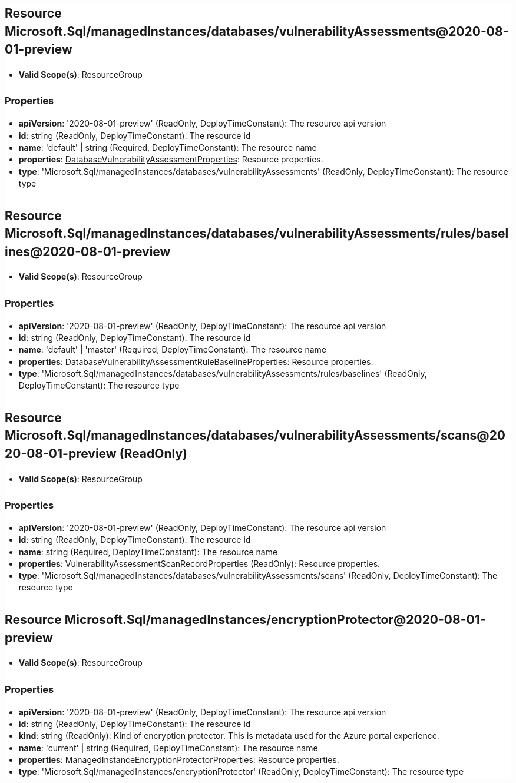 ## Resource Microsoft.Sql/managedInstances/databases/vulnerabilityAssessments@2020-08-01-preview
* **Valid Scope(s)**: ResourceGroup
### Properties
* **apiVersion**: '2020-08-01-preview' (ReadOnly, DeployTimeConstant): The resource api version
* **id**: string (ReadOnly, DeployTimeConstant): The resource id
* **name**: 'default' | string (Required, DeployTimeConstant): The resource name
* **properties**: [DatabaseVulnerabilityAssessmentProperties](#databasevulnerabilityassessmentproperties): Resource properties.
* **type**: 'Microsoft.Sql/managedInstances/databases/vulnerabilityAssessments' (ReadOnly, DeployTimeConstant): The resource type

## Resource Microsoft.Sql/managedInstances/databases/vulnerabilityAssessments/rules/baselines@2020-08-01-preview
* **Valid Scope(s)**: ResourceGroup
### Properties
* **apiVersion**: '2020-08-01-preview' (ReadOnly, DeployTimeConstant): The resource api version
* **id**: string (ReadOnly, DeployTimeConstant): The resource id
* **name**: 'default' | 'master' (Required, DeployTimeConstant): The resource name
* **properties**: [DatabaseVulnerabilityAssessmentRuleBaselineProperties](#databasevulnerabilityassessmentrulebaselineproperties): Resource properties.
* **type**: 'Microsoft.Sql/managedInstances/databases/vulnerabilityAssessments/rules/baselines' (ReadOnly, DeployTimeConstant): The resource type

## Resource Microsoft.Sql/managedInstances/databases/vulnerabilityAssessments/scans@2020-08-01-preview (ReadOnly)
* **Valid Scope(s)**: ResourceGroup
### Properties
* **apiVersion**: '2020-08-01-preview' (ReadOnly, DeployTimeConstant): The resource api version
* **id**: string (ReadOnly, DeployTimeConstant): The resource id
* **name**: string (Required, DeployTimeConstant): The resource name
* **properties**: [VulnerabilityAssessmentScanRecordProperties](#vulnerabilityassessmentscanrecordproperties) (ReadOnly): Resource properties.
* **type**: 'Microsoft.Sql/managedInstances/databases/vulnerabilityAssessments/scans' (ReadOnly, DeployTimeConstant): The resource type

## Resource Microsoft.Sql/managedInstances/encryptionProtector@2020-08-01-preview
* **Valid Scope(s)**: ResourceGroup
### Properties
* **apiVersion**: '2020-08-01-preview' (ReadOnly, DeployTimeConstant): The resource api version
* **id**: string (ReadOnly, DeployTimeConstant): The resource id
* **kind**: string (ReadOnly): Kind of encryption protector. This is metadata used for the Azure portal experience.
* **name**: 'current' | string (Required, DeployTimeConstant): The resource name
* **properties**: [ManagedInstanceEncryptionProtectorProperties](#managedinstanceencryptionprotectorproperties): Resource properties.
* **type**: 'Microsoft.Sql/managedInstances/encryptionProtector' (ReadOnly, DeployTimeConstant): The resource type
